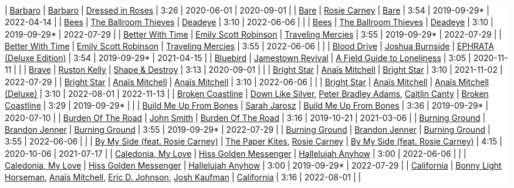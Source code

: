| [Barbaro](https://open.spotify.com/track/3ftFR3uG7hCJJ7kQOlSAlg) | [Barbaro](https://open.spotify.com/artist/56xyoM0kp95h5kVkAjoOMq) | [Dressed in Roses](https://open.spotify.com/album/0qdMxhmhBONYgZJEbQiYjG) | 3:26 | 2020-06-01 | 2020-09-01 |
| [Bare](https://open.spotify.com/track/0hEUr7PprXg3ia1nl5kEaQ) | [Rosie Carney](https://open.spotify.com/artist/3Aut8hgiqZSy2qmJluZMU9) | [Bare](https://open.spotify.com/album/11uRisUr2dNqeKIn8dhB3Z) | 3:54 | 2019-09-29\* | 2022-04-14 |
| [Bees](https://open.spotify.com/track/13otFWMHR8dlJ73XnSEW8y) | [The Ballroom Thieves](https://open.spotify.com/artist/7kZBQcHbD4IKKEJIMnrRWC) | [Deadeye](https://open.spotify.com/album/2jqeCy5ydYWWWYB11VMS2V) | 3:10 | 2022-06-06 |  |
| [Bees](https://open.spotify.com/track/21vNMGKtXBA2a8PaVdIgrM) | [The Ballroom Thieves](https://open.spotify.com/artist/7kZBQcHbD4IKKEJIMnrRWC) | [Deadeye](https://open.spotify.com/album/54P7mAzX2sFa5iQ6rH1q60) | 3:10 | 2019-09-29\* | 2022-07-29 |
| [Better With Time](https://open.spotify.com/track/49wYCuB73csBXL8CeRaCcu) | [Emily Scott Robinson](https://open.spotify.com/artist/3oyKiCGdvt3HRj3pCOLCfM) | [Traveling Mercies](https://open.spotify.com/album/3BoKmWy9vzG7gKR9DqrlfZ) | 3:55 | 2019-09-29\* | 2022-07-29 |
| [Better With Time](https://open.spotify.com/track/526YoVXYbSRdMtJEr6UqgW) | [Emily Scott Robinson](https://open.spotify.com/artist/3oyKiCGdvt3HRj3pCOLCfM) | [Traveling Mercies](https://open.spotify.com/album/66wgNuvxQx8ueOKSPaphz6) | 3:55 | 2022-06-06 |  |
| [Blood Drive](https://open.spotify.com/track/7yTIj99hrHMyF7ZT0dvaO4) | [Joshua Burnside](https://open.spotify.com/artist/244AFgFclA9c1IcjWOAqoV) | [EPHRATA \(Deluxe Edition\)](https://open.spotify.com/album/6ckh3U2IE879CgHJMSlqZ6) | 3:54 | 2019-09-29\* | 2021-04-15 |
| [Bluebird](https://open.spotify.com/track/1dQP1xt8HIAUnrawUfJqKB) | [Jamestown Revival](https://open.spotify.com/artist/4w1ZBtHF0HxrGqQdB7i1it) | [A Field Guide to Loneliness](https://open.spotify.com/album/3tYVipKiW1SAN6Kokx8Cdd) | 3:05 | 2020-11-11 |  |
| [Brave](https://open.spotify.com/track/3MKTh8Awrh9roJe0PV9BaI) | [Ruston Kelly](https://open.spotify.com/artist/5zuqnTZOeJzI0N0yQ7XA7I) | [Shape & Destroy](https://open.spotify.com/album/0pILyYJr65rEAWnogtd8Xt) | 3:13 | 2020-09-01 |  |
| [Bright Star](https://open.spotify.com/track/2GU7Yy8fZVbtmSafEOXcjQ) | [Anaïs Mitchell](https://open.spotify.com/artist/7K5Lm5dxoEwEpOS0Fc3l3s) | [Bright Star](https://open.spotify.com/album/2DqpMCRbrMb4VRb1GNtYXg) | 3:10 | 2021-11-02 | 2022-07-29 |
| [Bright Star](https://open.spotify.com/track/2MzJjyG6MWkAY8wQIfDMSZ) | [Anaïs Mitchell](https://open.spotify.com/artist/7K5Lm5dxoEwEpOS0Fc3l3s) | [Anaïs Mitchell](https://open.spotify.com/album/1ZpLitOlsiSKy0Sdmhudi6) | 3:10 | 2022-06-06 |  |
| [Bright Star](https://open.spotify.com/track/3eMWAyf54iRQhCQVt8h2ny) | [Anaïs Mitchell](https://open.spotify.com/artist/7K5Lm5dxoEwEpOS0Fc3l3s) | [Anaïs Mitchell \(Deluxe\)](https://open.spotify.com/album/6tOEg8pBcr1IKImNngQHkc) | 3:10 | 2022-08-01 | 2022-11-13 |
| [Broken Coastline](https://open.spotify.com/track/1DNMD4CEyX2XrFkOR4lvP1) | [Down Like Silver](https://open.spotify.com/artist/5u96pPXm3JmksPRgYDiVps), [Peter Bradley Adams](https://open.spotify.com/artist/0CdbG1eHVjqjkQsGoH2u1V), [Caitlin Canty](https://open.spotify.com/artist/3QOwPxkPpGvhbiPaEs7Pnl) | [Broken Coastline](https://open.spotify.com/album/1HjpXCId9AyLZXYXzlW2Wn) | 3:29 | 2019-09-29\* |  |
| [Build Me Up From Bones](https://open.spotify.com/track/1I9dSqB5XSdwOfn9M8zpRg) | [Sarah Jarosz](https://open.spotify.com/artist/6nFBonVf7Lqaj05R0v5VGJ) | [Build Me Up From Bones](https://open.spotify.com/album/3WgIxB4vFl8i5ZHCypubIK) | 3:36 | 2019-09-29\* | 2020-07-10 |
| [Burden Of The Road](https://open.spotify.com/track/77JjUVTkadxmopBO2iqA2z) | [John Smith](https://open.spotify.com/artist/56GNqAFg9wJNTwcHsJhyS2) | [Burden Of The Road](https://open.spotify.com/album/3QLel0Neaqcy6zjJoibERN) | 3:16 | 2019-10-21 | 2021-03-06 |
| [Burning Ground](https://open.spotify.com/track/0IbrXdAcOPb7BCQqK9NqBh) | [Brandon Jenner](https://open.spotify.com/artist/6q6eylLazY3ORi6YqH9x4x) | [Burning Ground](https://open.spotify.com/album/1bsxq8JmnAhka3lbqm9nOp) | 3:55 | 2019-09-29\* | 2022-07-29 |
| [Burning Ground](https://open.spotify.com/track/0tI5KZkvFiYrm9B3E33ucH) | [Brandon Jenner](https://open.spotify.com/artist/6q6eylLazY3ORi6YqH9x4x) | [Burning Ground](https://open.spotify.com/album/7KvcXVO48I0hgMiywyKuVx) | 3:55 | 2022-06-06 |  |
| [By My Side \(feat\. Rosie Carney\)](https://open.spotify.com/track/5hzIGu05xgn78Auh9per6j) | [The Paper Kites](https://open.spotify.com/artist/79hrYiudVcFyyxyJW0ipTy), [Rosie Carney](https://open.spotify.com/artist/3Aut8hgiqZSy2qmJluZMU9) | [By My Side \(feat\. Rosie Carney\)](https://open.spotify.com/album/1YQ9rwPkfvAf6HBtuE8xiR) | 4:15 | 2020-10-06 | 2021-07-17 |
| [Caledonia, My Love](https://open.spotify.com/track/1LSmrP15hHFzGjqsEwx301) | [Hiss Golden Messenger](https://open.spotify.com/artist/37eqxl8DyLd5sQN54wYJbE) | [Hallelujah Anyhow](https://open.spotify.com/album/3TTT3ucRa58gBBK06JDq4K) | 3:00 | 2022-06-06 |  |
| [Caledonia, My Love](https://open.spotify.com/track/7cgka1GOkbcvNqQYrs2FwE) | [Hiss Golden Messenger](https://open.spotify.com/artist/37eqxl8DyLd5sQN54wYJbE) | [Hallelujah Anyhow](https://open.spotify.com/album/0UnyFPAZ67GwQztV0DPyfj) | 3:00 | 2019-09-29\* | 2022-07-29 |
| [California](https://open.spotify.com/track/6bQgMGR0zwVYYs2WU13PKR) | [Bonny Light Horseman](https://open.spotify.com/artist/0Qi9Fcmn1DJAoG8Agf5ibb), [Anaïs Mitchell](https://open.spotify.com/artist/7K5Lm5dxoEwEpOS0Fc3l3s), [Eric D\. Johnson](https://open.spotify.com/artist/4LBdlNpHBD8dHPcVCrjSB6), [Josh Kaufman](https://open.spotify.com/artist/3kKgcBXTgyAZhXPV3AaSZc) | [California](https://open.spotify.com/album/7p60qDZbD3VqHVhFQDX4Ry) | 3:16 | 2022-08-01 |  |